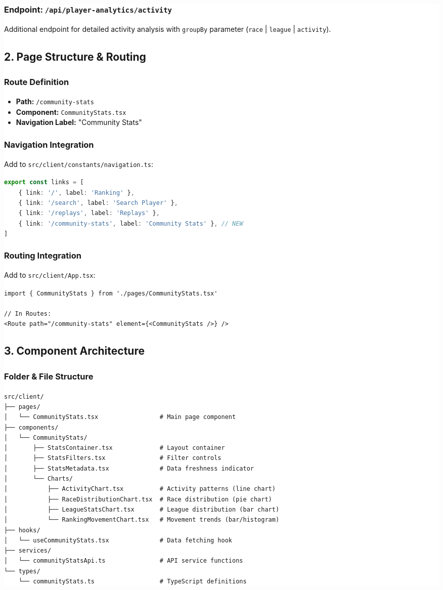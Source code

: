 ### Endpoint: `/api/player-analytics/activity`
Additional endpoint for detailed activity analysis with `groupBy` parameter (`race` | `league` | `activity`).

## 2. Page Structure & Routing

### Route Definition
- **Path:** `/community-stats`
- **Component:** `CommunityStats.tsx` 
- **Navigation Label:** "Community Stats"

### Navigation Integration
Add to `src/client/constants/navigation.ts`:
```typescript
export const links = [
    { link: '/', label: 'Ranking' },
    { link: '/search', label: 'Search Player' },
    { link: '/replays', label: 'Replays' },
    { link: '/community-stats', label: 'Community Stats' }, // NEW
]
```

### Routing Integration
Add to `src/client/App.tsx`:
```tsx
import { CommunityStats } from './pages/CommunityStats.tsx'

// In Routes:
<Route path="/community-stats" element={<CommunityStats />} />
```

## 3. Component Architecture

### Folder & File Structure
```
src/client/
├── pages/
│   └── CommunityStats.tsx                 # Main page component
├── components/
│   └── CommunityStats/
│       ├── StatsContainer.tsx             # Layout container
│       ├── StatsFilters.tsx               # Filter controls
│       ├── StatsMetadata.tsx              # Data freshness indicator
│       └── Charts/
│           ├── ActivityChart.tsx          # Activity patterns (line chart)
│           ├── RaceDistributionChart.tsx  # Race distribution (pie chart)  
│           ├── LeagueStatsChart.tsx       # League distribution (bar chart)
│           └── RankingMovementChart.tsx   # Movement trends (bar/histogram)
├── hooks/
│   └── useCommunityStats.tsx              # Data fetching hook
├── services/
│   └── communityStatsApi.ts               # API service functions
└── types/
    └── communityStats.ts                  # TypeScript definitions
```
